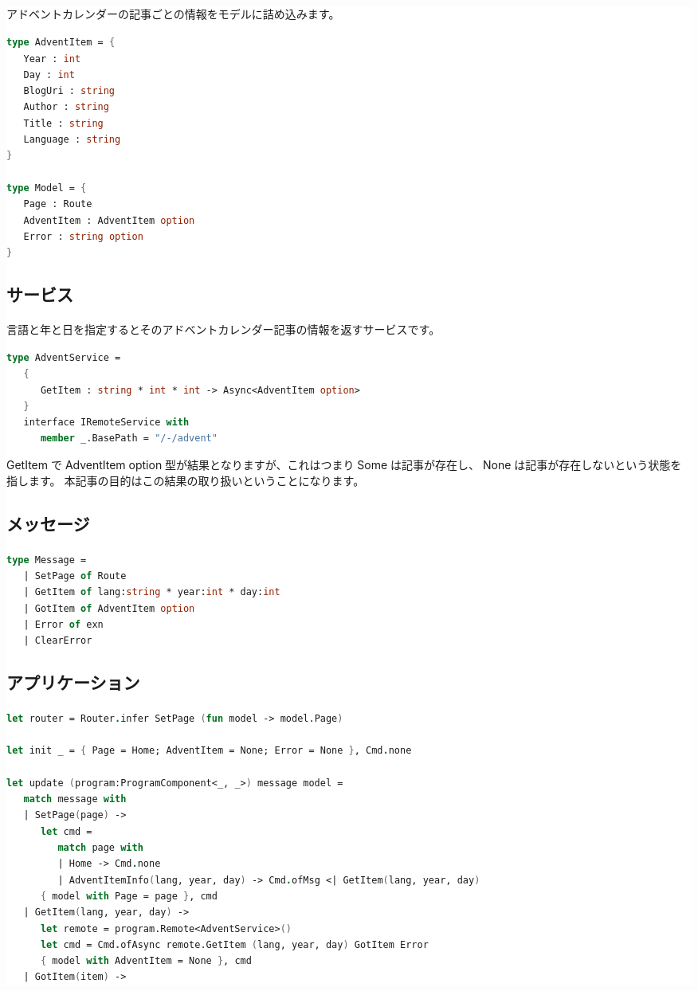 アドベントカレンダーの記事ごとの情報をモデルに詰め込みます。

```fsharp
type AdventItem = {
   Year : int
   Day : int
   BlogUri : string
   Author : string
   Title : string
   Language : string
}

type Model = {
   Page : Route
   AdventItem : AdventItem option
   Error : string option
}
```

## サービス

⾔語と年と⽇を指定するとそのアドベントカレンダー記事の情報を返すサービスです。

```fsharp
type AdventService =
   {
      GetItem : string * int * int -> Async<AdventItem option>
   } 
   interface IRemoteService with
      member _.BasePath = "/-/advent"
```

GetItem で AdventItem option 型が結果となりますが、これはつまり Some は記事が存在し、 None は記事が存在しないという状態を指します。
本記事の⽬的はこの結果の取り扱いということになります。

## メッセージ

```fsharp
type Message =
   | SetPage of Route
   | GetItem of lang:string * year:int * day:int
   | GotItem of AdventItem option
   | Error of exn
   | ClearError
```

## アプリケーション

```fsharp
let router = Router.infer SetPage (fun model -> model.Page) 

let init _ = { Page = Home; AdventItem = None; Error = None }, Cmd.none 

let update (program:ProgramComponent<_, _>) message model =
   match message with
   | SetPage(page) ->
      let cmd =
         match page with
         | Home -> Cmd.none
         | AdventItemInfo(lang, year, day) -> Cmd.ofMsg <| GetItem(lang, year, day)
      { model with Page = page }, cmd
   | GetItem(lang, year, day) ->
      let remote = program.Remote<AdventService>()
      let cmd = Cmd.ofAsync remote.GetItem (lang, year, day) GotItem Error
      { model with AdventItem = None }, cmd
   | GotItem(item) ->
```